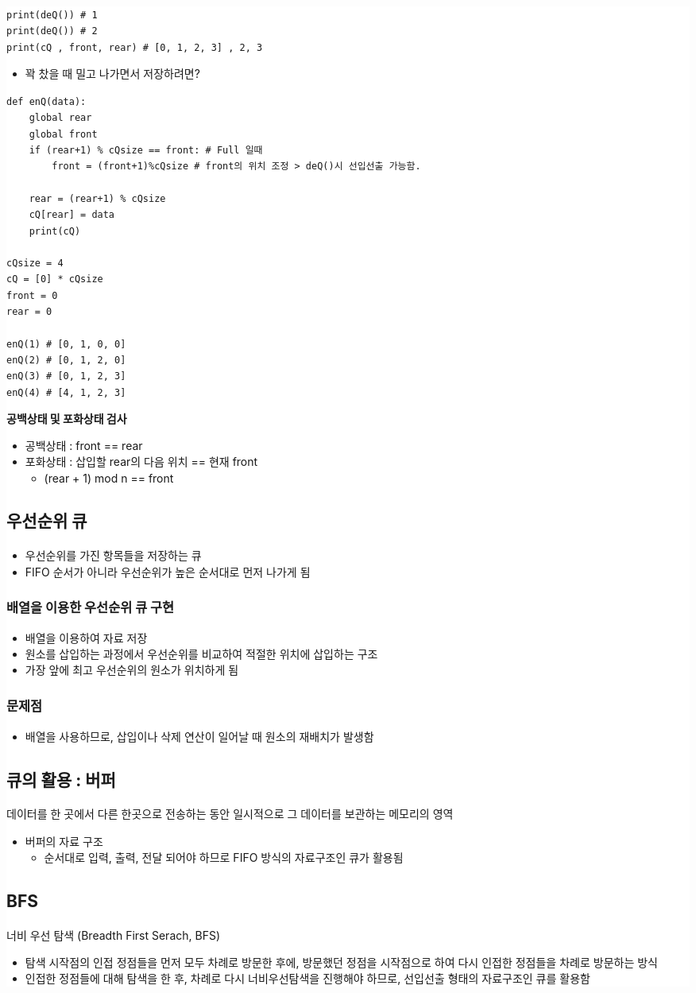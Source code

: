 ```
print(deQ()) # 1
print(deQ()) # 2
print(cQ , front, rear) # [0, 1, 2, 3] , 2, 3
```
- 꽉 찼을 때 밀고 나가면서 저장하려면?
```
def enQ(data):
    global rear
    global front
    if (rear+1) % cQsize == front: # Full 일때
        front = (front+1)%cQsize # front의 위치 조정 > deQ()시 선입선출 가능함.

    rear = (rear+1) % cQsize
    cQ[rear] = data
    print(cQ)

cQsize = 4
cQ = [0] * cQsize
front = 0
rear = 0

enQ(1) # [0, 1, 0, 0]
enQ(2) # [0, 1, 2, 0]
enQ(3) # [0, 1, 2, 3]
enQ(4) # [4, 1, 2, 3]

```
**공백상태 및 포화상태 검사**
- 공백상태 : front == rear
- 포화상태 : 삽입할 rear의 다음 위치 == 현재 front 
    - (rear + 1) mod n == front

## 우선순위 큐
- 우선순위를 가진 항목들을 저장하는 큐
- FIFO 순서가 아니라 우선순위가 높은 순서대로 먼저 나가게 됨
### 배열을 이용한 우선순위 큐 구현
- 배열을 이용하여 자료 저장
- 원소를 삽입하는 과정에서 우선순위를 비교하여 적절한 위치에 삽입하는 구조
- 가장 앞에 최고 우선순위의 원소가 위치하게 됨
### 문제점
- 배열을 사용하므로, 삽입이나 삭제 연산이 일어날 때 원소의 재배치가 발생함
## 큐의 활용 : 버퍼
데이터를 한 곳에서 다른 한곳으로 전송하는 동안 일시적으로 그 데이터를 보관하는 메모리의 영역
- 버퍼의 자료 구조
    - 순서대로 입력, 출력, 전달 되어야 하므로 FIFO 방식의 자료구조인 큐가 활용됨

## BFS
너비 우선 탐색 (Breadth First Serach, BFS)
- 탐색 시작점의 인접 정점들을 먼저 모두 차례로 방문한 후에, 방문했던 정점을 시작점으로 하여 다시 인접한 정점들을 차례로 방문하는 방식
- 인접한 정점들에 대해 탐색을 한 후, 차례로 다시 너비우선탐색을 진행해야 하므로, 선입선출 형태의 자료구조인 큐를 활용함
